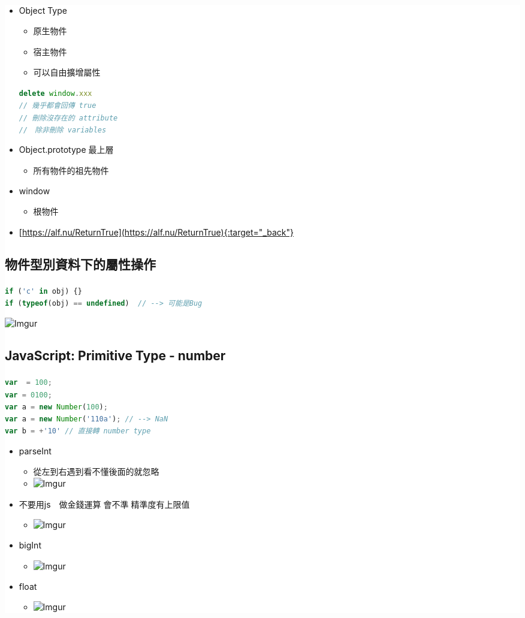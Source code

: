 - Object Type

   - 原生物件
   - 宿主物件

   - 可以自由擴增屬性
   
   ~~~js
   delete window.xxx
   // 幾乎都會回傳 true
   // 刪除沒存在的 attribute
   //　除非刪除 variables
   ~~~

- Object.prototype 最上層
   - 所有物件的祖先物件
- window
   - 根物件

- [https://alf.nu/ReturnTrue](https://alf.nu/ReturnTrue){:target="_back"}

## 物件型別資料下的屬性操作

~~~js
if ('c' in obj) {}
if (typeof(obj) == undefined)  // --> 可能是Bug
~~~

![Imgur](https://i.imgur.com/vXemkSv.gif)


## JavaScript: Primitive Type - number

~~~js
var  = 100;
var = 0100;
var a = new Number(100);
var a = new Number('110a'); // --> NaN
var b = +'10' // 直接轉 number type
~~~

- parseInt
  - 從左到右遇到看不懂後面的就忽略
  - ![Imgur](https://i.imgur.com/5IGA0Fe.gif)


- 不要用js　做金錢運算 會不準 精準度有上限值

   - ![Imgur](https://i.imgur.com/lUZzi0D.gif)

- bigInt

   - ![Imgur](https://i.imgur.com/Edkb0UE.gif)

- float

   - ![Imgur](https://i.imgur.com/Xti0C9C.gif)
